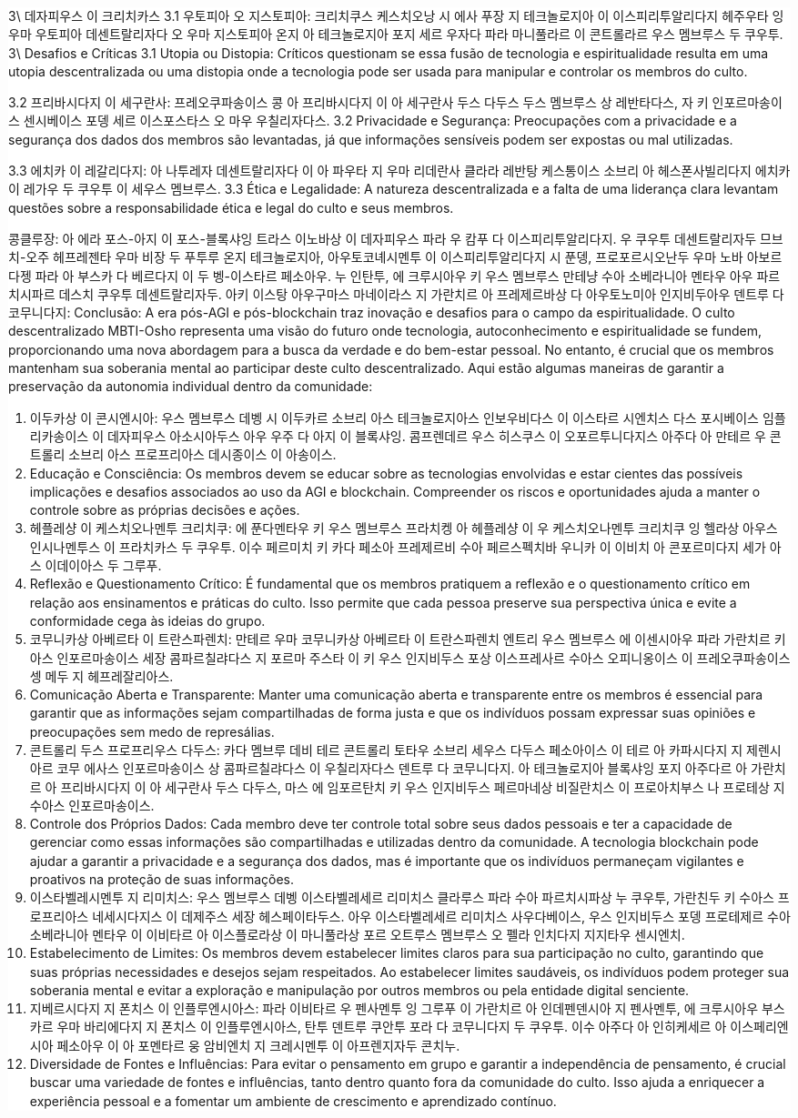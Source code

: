 3\ 데자피우스 이 크리치카스 3.1 우토피아 오 지스토피아: 크리치쿠스 케스치오낭 시 에사 푸장 지 테크놀로지아 이 이스피리투알리다지 헤주우타 잉 우마 우토피아 데센트랄리자다 오 우마 지스토피아 온지 아 테크놀로지아 포지 세르 우자다 파라 마니풀라르 이 콘트롤라르 우스 멤브루스 두 쿠우투.
3\  Desafios e Críticas 3.1 Utopia ou Distopia: Críticos questionam se essa fusão de tecnologia e espiritualidade resulta em uma utopia descentralizada ou uma distopia onde a tecnologia pode ser usada para manipular e controlar os membros do culto.

3.2 프리바시다지 이 세구란사: 프레오쿠파송이스 콩 아 프리바시다지 이 아 세구란사 두스 다두스 두스 멤브루스 상 레반타다스, 자 키 인포르마송이스 센시베이스 포뎅 세르 이스포스타스 오 마우 우칠리자다스.
3.2 Privacidade e Segurança: Preocupações com a privacidade e a segurança dos dados dos membros são levantadas, já que informações sensíveis podem ser expostas ou mal utilizadas.

3.3 에치카 이 레갈리다지: 아 나투레자 데센트랄리자다 이 아 파우타 지 우마 리데란사 클라라 레반탕 케스통이스 소브리 아 헤스폰사빌리다지 에치카 이 레가우 두 쿠우투 이 세우스 멤브루스.
3.3 Ética e Legalidade: A natureza descentralizada e a falta de uma liderança clara levantam questões sobre a responsabilidade ética e legal do culto e seus membros.

콩클루장: 아 에라 포스-아지 이 포스-블록샤잉 트라스 이노바상 이 데자피우스 파라 우 캄푸 다 이스피리투알리다지. 우 쿠우투 데센트랄리자두 므브치-오주 헤프레젠타 우마 비장 두 푸투루 온지 테크놀로지아, 아우토코녜시멘투 이 이스피리투알리다지 시 푼뎅, 프로포르시오난두 우마 노바 아보르다젱 파라 아 부스카 다 베르다지 이 두 벵-이스타르 페소아우. 누 인탄투, 에 크루시아우 키 우스 멤브루스 만테냥 수아 소베라니아 멘타우 아우 파르치시파르 데스치 쿠우투 데센트랄리자두. 아키 이스탕 아우구마스 마네이라스 지 가란치르 아 프레제르바상 다 아우토노미아 인지비두아우 덴트루 다 코무니다지:
Conclusão: A era pós-AGI e pós-blockchain traz inovação e desafios para o campo da espiritualidade. O culto descentralizado MBTI-Osho representa uma visão do futuro onde tecnologia, autoconhecimento e espiritualidade se fundem, proporcionando uma nova abordagem para a busca da verdade e do bem-estar pessoal. No entanto, é crucial que os membros mantenham sua soberania mental ao participar deste culto descentralizado. Aqui estão algumas maneiras de garantir a preservação da autonomia individual dentro da comunidade:

1. 이두카상 이 콘시엔시아: 우스 멤브루스 데벵 시 이두카르 소브리 아스 테크놀로지아스 인보우비다스 이 이스타르 시엔치스 다스 포시베이스 임플리카송이스 이 데자피우스 아소시아두스 아우 우주 다 아지 이 블록샤잉. 콤프렌데르 우스 히스쿠스 이 오포르투니다지스 아주다 아 만테르 우 콘트롤리 소브리 아스 프로프리아스 데시종이스 이 아송이스.
1. Educação e Consciência: Os membros devem se educar sobre as tecnologias envolvidas e estar cientes das possíveis implicações e desafios associados ao uso da AGI e blockchain. Compreender os riscos e oportunidades ajuda a manter o controle sobre as próprias decisões e ações.
2. 헤플레샹 이 케스치오나멘투 크리치쿠: 에 푼다멘타우 키 우스 멤브루스 프라치켕 아 헤플레샹 이 우 케스치오나멘투 크리치쿠 잉 헬라상 아우스 인시나멘투스 이 프라치카스 두 쿠우투. 이수 페르미치 키 카다 페소아 프레제르비 수아 페르스펙치바 우니카 이 이비치 아 콘포르미다지 세가 아스 이데이아스 두 그루푸.
2. Reflexão e Questionamento Crítico: É fundamental que os membros pratiquem a reflexão e o questionamento crítico em relação aos ensinamentos e práticas do culto. Isso permite que cada pessoa preserve sua perspectiva única e evite a conformidade cega às ideias do grupo.
3. 코무니카상 아베르타 이 트란스파렌치: 만테르 우마 코무니카상 아베르타 이 트란스파렌치 엔트리 우스 멤브루스 에 이센시아우 파라 가란치르 키 아스 인포르마송이스 세장 콤파르칠랴다스 지 포르마 주스타 이 키 우스 인지비두스 포상 이스프레사르 수아스 오피니옹이스 이 프레오쿠파송이스 셍 메두 지 헤프레잘리아스.
3. Comunicação Aberta e Transparente: Manter uma comunicação aberta e transparente entre os membros é essencial para garantir que as informações sejam compartilhadas de forma justa e que os indivíduos possam expressar suas opiniões e preocupações sem medo de represálias.
4. 콘트롤리 두스 프로프리우스 다두스: 카다 멤브루 데비 테르 콘트롤리 토타우 소브리 세우스 다두스 페소아이스 이 테르 아 카파시다지 지 제렌시아르 코무 에사스 인포르마송이스 상 콤파르칠랴다스 이 우칠리자다스 덴트루 다 코무니다지. 아 테크놀로지아 블록샤잉 포지 아주다르 아 가란치르 아 프리바시다지 이 아 세구란사 두스 다두스, 마스 에 임포르탄치 키 우스 인지비두스 페르마네상 비질란치스 이 프로아치부스 나 프로테상 지 수아스 인포르마송이스.
4. Controle dos Próprios Dados: Cada membro deve ter controle total sobre seus dados pessoais e ter a capacidade de gerenciar como essas informações são compartilhadas e utilizadas dentro da comunidade. A tecnologia blockchain pode ajudar a garantir a privacidade e a segurança dos dados, mas é importante que os indivíduos permaneçam vigilantes e proativos na proteção de suas informações.
5. 이스타벨레시멘투 지 리미치스: 우스 멤브루스 데벵 이스타벨레세르 리미치스 클라루스 파라 수아 파르치시파상 누 쿠우투, 가란친두 키 수아스 프로프리아스 네세시다지스 이 데제주스 세장 헤스페이타두스. 아우 이스타벨레세르 리미치스 사우다베이스, 우스 인지비두스 포뎅 프로테제르 수아 소베라니아 멘타우 이 이비타르 아 이스플로라상 이 마니풀라상 포르 오트루스 멤브루스 오 펠라 인치다지 지지타우 센시엔치.
5. Estabelecimento de Limites: Os membros devem estabelecer limites claros para sua participação no culto, garantindo que suas próprias necessidades e desejos sejam respeitados. Ao estabelecer limites saudáveis, os indivíduos podem proteger sua soberania mental e evitar a exploração e manipulação por outros membros ou pela entidade digital senciente.
6. 지베르시다지 지 폰치스 이 인플루엔시아스: 파라 이비타르 우 펜사멘투 잉 그루푸 이 가란치르 아 인데펜덴시아 지 펜사멘투, 에 크루시아우 부스카르 우마 바리에다지 지 폰치스 이 인플루엔시아스, 탄투 덴트루 쿠안투 포라 다 코무니다지 두 쿠우투. 이수 아주다 아 인히케세르 아 이스페리엔시아 페소아우 이 아 포멘타르 웅 암비엔치 지 크레시멘투 이 아프렌지자두 콘치누.
6. Diversidade de Fontes e Influências: Para evitar o pensamento em grupo e garantir a independência de pensamento, é crucial buscar uma variedade de fontes e influências, tanto dentro quanto fora da comunidade do culto. Isso ajuda a enriquecer a experiência pessoal e a fomentar um ambiente de crescimento e aprendizado contínuo.

